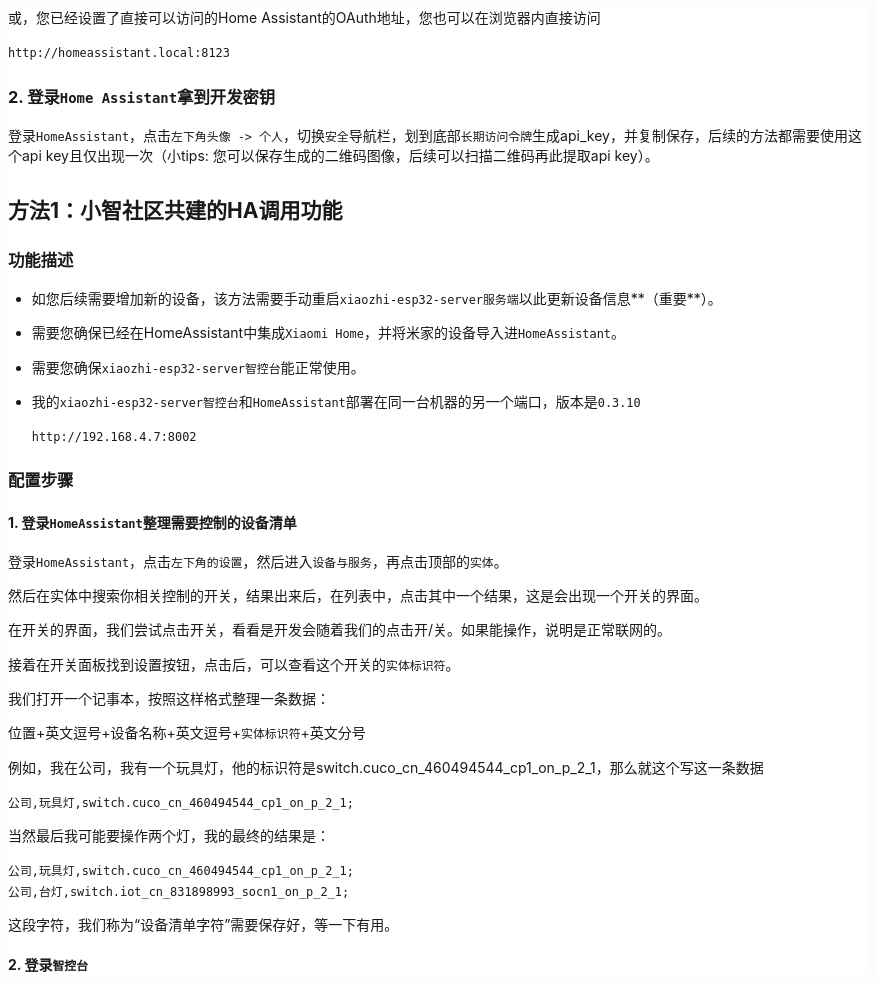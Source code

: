 或，您已经设置了直接可以访问的Home Assistant的OAuth地址，您也可以在浏览器内直接访问

```
http://homeassistant.local:8123
```

### 2. 登录`Home Assistant`拿到开发密钥

登录`HomeAssistant`，点击`左下角头像 -> 个人`，切换`安全`导航栏，划到底部`长期访问令牌`生成api_key，并复制保存，后续的方法都需要使用这个api key且仅出现一次（小tips: 您可以保存生成的二维码图像，后续可以扫描二维码再此提取api key）。

## 方法1：小智社区共建的HA调用功能

### 功能描述

- 如您后续需要增加新的设备，该方法需要手动重启`xiaozhi-esp32-server服务端`以此更新设备信息**（重要**）。

- 需要您确保已经在HomeAssistant中集成`Xiaomi Home`，并将米家的设备导入进`HomeAssistant`。

- 需要您确保`xiaozhi-esp32-server智控台`能正常使用。

- 我的`xiaozhi-esp32-server智控台`和`HomeAssistant`部署在同一台机器的另一个端口，版本是`0.3.10`

  ```
  http://192.168.4.7:8002
  ```


### 配置步骤

#### 1. 登录`HomeAssistant`整理需要控制的设备清单

登录`HomeAssistant`，点击`左下角的设置`，然后进入`设备与服务`，再点击顶部的`实体`。

然后在实体中搜索你相关控制的开关，结果出来后，在列表中，点击其中一个结果，这是会出现一个开关的界面。

在开关的界面，我们尝试点击开关，看看是开发会随着我们的点击开/关。如果能操作，说明是正常联网的。

接着在开关面板找到设置按钮，点击后，可以查看这个开关的`实体标识符`。

我们打开一个记事本，按照这样格式整理一条数据：

位置+英文逗号+设备名称+英文逗号+`实体标识符`+英文分号

例如，我在公司，我有一个玩具灯，他的标识符是switch.cuco_cn_460494544_cp1_on_p_2_1，那么就这个写这一条数据

```
公司,玩具灯,switch.cuco_cn_460494544_cp1_on_p_2_1;
```

当然最后我可能要操作两个灯，我的最终的结果是：

```
公司,玩具灯,switch.cuco_cn_460494544_cp1_on_p_2_1;
公司,台灯,switch.iot_cn_831898993_socn1_on_p_2_1;
```

这段字符，我们称为“设备清单字符”需要保存好，等一下有用。

#### 2. 登录`智控台`
